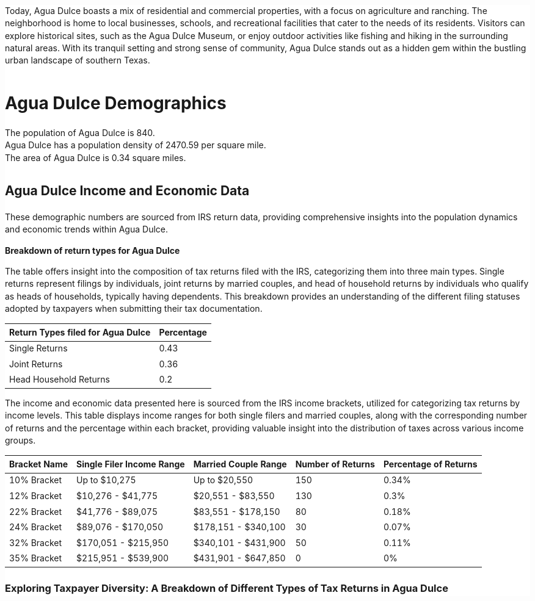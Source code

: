 Today, Agua Dulce boasts a mix of residential and commercial properties, with a focus on agriculture and ranching. The neighborhood is home to local businesses, schools, and recreational facilities that cater to the needs of its residents. Visitors can explore historical sites, such as the Agua Dulce Museum, or enjoy outdoor activities like fishing and hiking in the surrounding natural areas. With its tranquil setting and strong sense of community, Agua Dulce stands out as a hidden gem within the bustling urban landscape of southern Texas.

# Agua Dulce Demographics

The population of Agua Dulce is 840.  
Agua Dulce has a population density of 2470.59 per square mile.  
The area of Agua Dulce is 0.34 square miles.  

## Agua Dulce Income and Economic Data

These demographic numbers are sourced from IRS return data, providing comprehensive insights into the population dynamics and economic trends within Agua Dulce.

**Breakdown of return types for Agua Dulce**

The table offers insight into the composition of tax returns filed with the IRS, categorizing them into three main types. Single returns represent filings by individuals, joint returns by married couples, and head of household returns by individuals who qualify as heads of households, typically having dependents. This breakdown provides an understanding of the different filing statuses adopted by taxpayers when submitting their tax documentation.

| Return Types filed for Agua Dulce                              | Percentage          |
|----------------------------------------------------------|---------------------|
| Single Returns                                            | 0.43 |
| Joint Returns                                             | 0.36 |
| Head Household Returns                                    | 0.2 |

The income and economic data presented here is sourced from the IRS income brackets, utilized for categorizing tax returns by income levels. This table displays income ranges for both single filers and married couples, along with the corresponding number of returns and the percentage within each bracket, providing valuable insight into the distribution of taxes across various income groups.

| Bracket Name       | Single Filer Income Range | Married Couple Range | Number of Returns | Percentage of Returns |
|--------------------|----------------------------|----------------------|-------------------|-----------------------|
| 10% Bracket        | Up to $10,275              | Up to $20,550        | 150 | 0.34% |
| 12% Bracket        | $10,276 - $41,775          | $20,551 - $83,550    | 130 | 0.3% |
| 22% Bracket        | $41,776 - $89,075          | $83,551 - $178,150   | 80 | 0.18% |
| 24% Bracket        | $89,076 - $170,050         | $178,151 - $340,100  | 30 | 0.07% |
| 32% Bracket        | $170,051 - $215,950        | $340,101 - $431,900  | 50 | 0.11% |
| 35% Bracket        | $215,951 - $539,900        | $431,901 - $647,850  | 0 | 0% |

### Exploring Taxpayer Diversity: A Breakdown of Different Types of Tax Returns in Agua Dulce
